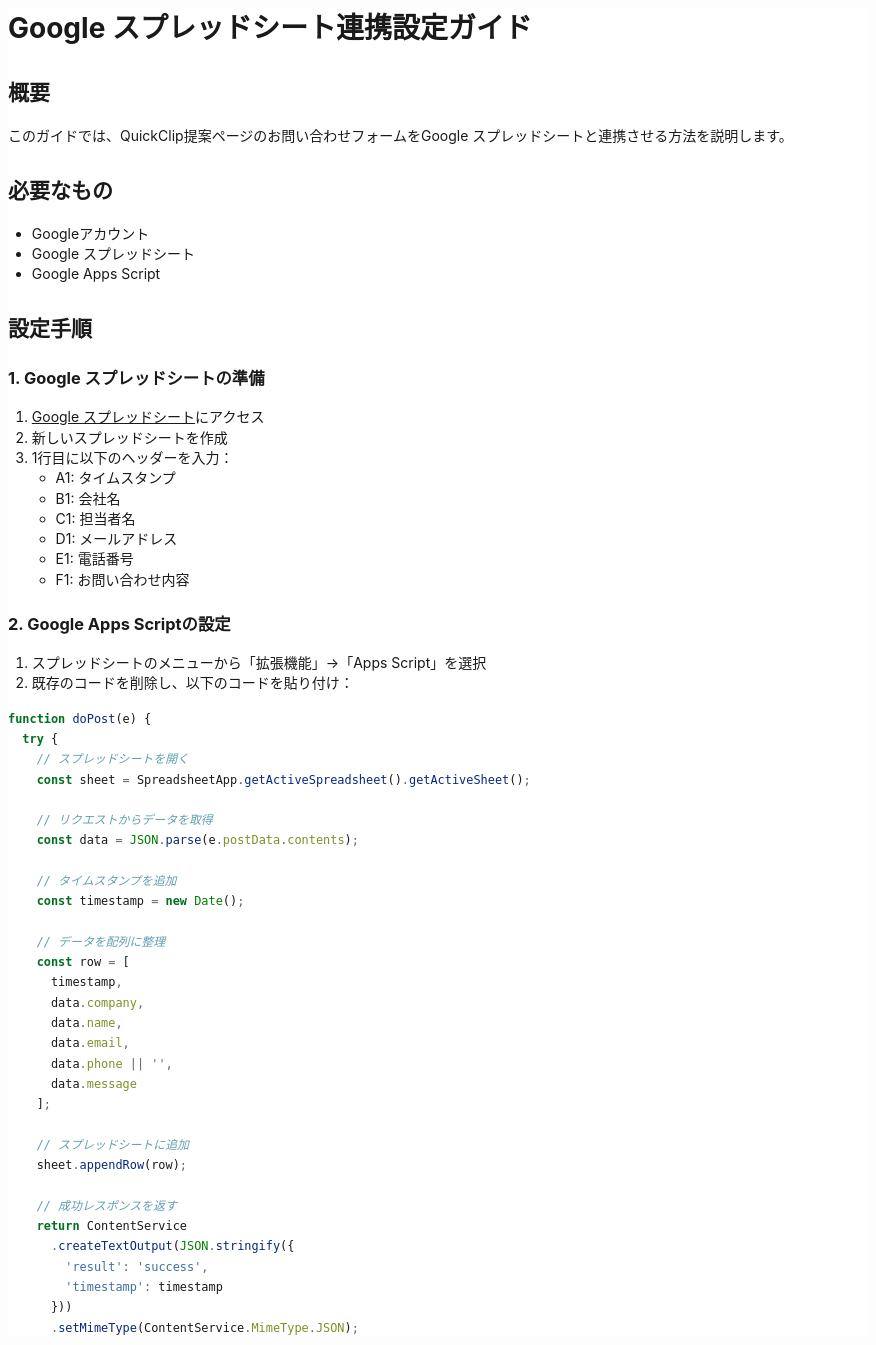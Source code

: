 # Google スプレッドシート連携設定ガイド

## 概要
このガイドでは、QuickClip提案ページのお問い合わせフォームをGoogle スプレッドシートと連携させる方法を説明します。

## 必要なもの
- Googleアカウント
- Google スプレッドシート
- Google Apps Script

## 設定手順

### 1. Google スプレッドシートの準備

1. [Google スプレッドシート](https://sheets.google.com)にアクセス
2. 新しいスプレッドシートを作成
3. 1行目に以下のヘッダーを入力：
   - A1: タイムスタンプ
   - B1: 会社名
   - C1: 担当者名
   - D1: メールアドレス
   - E1: 電話番号
   - F1: お問い合わせ内容

### 2. Google Apps Scriptの設定

1. スプレッドシートのメニューから「拡張機能」→「Apps Script」を選択
2. 既存のコードを削除し、以下のコードを貼り付け：

```javascript
function doPost(e) {
  try {
    // スプレッドシートを開く
    const sheet = SpreadsheetApp.getActiveSpreadsheet().getActiveSheet();
    
    // リクエストからデータを取得
    const data = JSON.parse(e.postData.contents);
    
    // タイムスタンプを追加
    const timestamp = new Date();
    
    // データを配列に整理
    const row = [
      timestamp,
      data.company,
      data.name,
      data.email,
      data.phone || '',
      data.message
    ];
    
    // スプレッドシートに追加
    sheet.appendRow(row);
    
    // 成功レスポンスを返す
    return ContentService
      .createTextOutput(JSON.stringify({
        'result': 'success',
        'timestamp': timestamp
      }))
      .setMimeType(ContentService.MimeType.JSON);
```